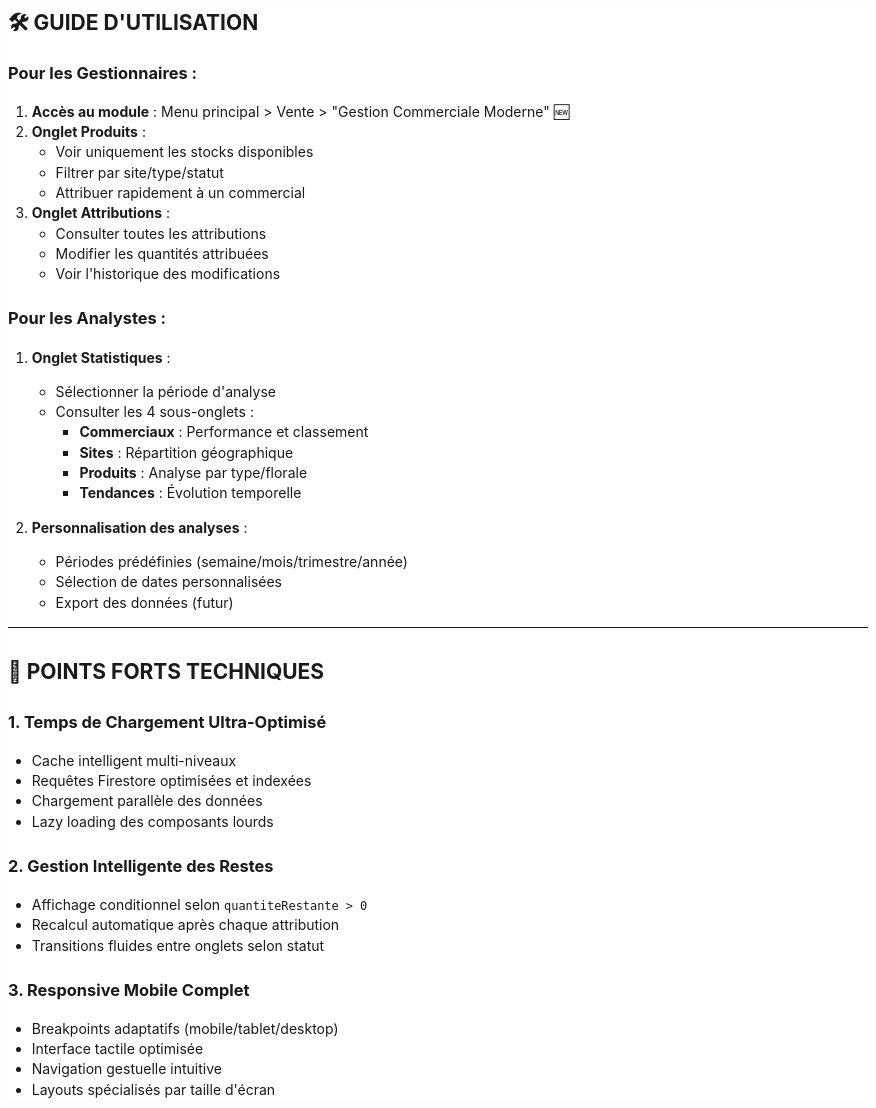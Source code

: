 
## 🛠️ GUIDE D'UTILISATION

### **Pour les Gestionnaires :**

1. **Accès au module** : Menu principal > Vente > "Gestion Commerciale Moderne" 🆕
2. **Onglet Produits** : 
   - Voir uniquement les stocks disponibles
   - Filtrer par site/type/statut
   - Attribuer rapidement à un commercial
3. **Onglet Attributions** :
   - Consulter toutes les attributions  
   - Modifier les quantités attribuées
   - Voir l'historique des modifications

### **Pour les Analystes :**

1. **Onglet Statistiques** :
   - Sélectionner la période d'analyse
   - Consulter les 4 sous-onglets :
     - **Commerciaux** : Performance et classement
     - **Sites** : Répartition géographique
     - **Produits** : Analyse par type/florale  
     - **Tendances** : Évolution temporelle

2. **Personnalisation des analyses** :
   - Périodes prédéfinies (semaine/mois/trimestre/année)
   - Sélection de dates personnalisées
   - Export des données (futur)

---

## 🎯 POINTS FORTS TECHNIQUES

### **1. Temps de Chargement Ultra-Optimisé**
- Cache intelligent multi-niveaux
- Requêtes Firestore optimisées et indexées
- Chargement parallèle des données
- Lazy loading des composants lourds

### **2. Gestion Intelligente des Restes**
- Affichage conditionnel selon `quantiteRestante > 0`
- Recalcul automatique après chaque attribution
- Transitions fluides entre onglets selon statut

### **3. Responsive Mobile Complet** 
- Breakpoints adaptatifs (mobile/tablet/desktop)
- Interface tactile optimisée  
- Navigation gestuelle intuitive
- Layouts spécialisés par taille d'écran
